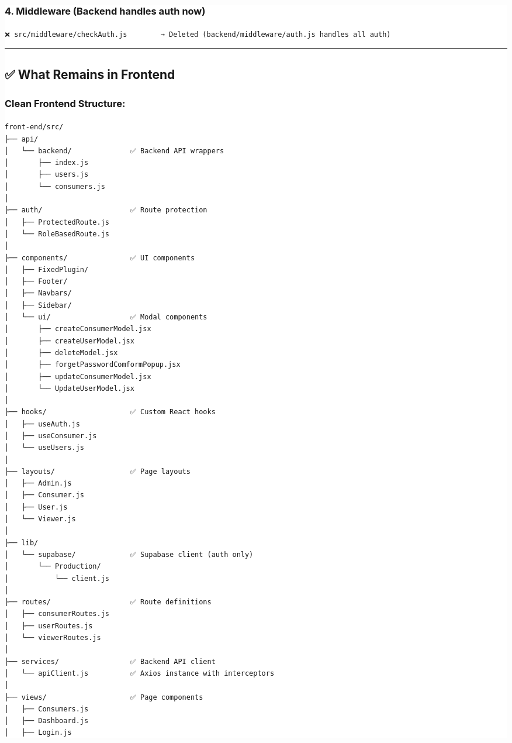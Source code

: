 ### **4. Middleware** (Backend handles auth now)
```
❌ src/middleware/checkAuth.js        → Deleted (backend/middleware/auth.js handles all auth)
```

---

## ✅ What Remains in Frontend

### **Clean Frontend Structure:**
```
front-end/src/
├── api/
│   └── backend/              ✅ Backend API wrappers
│       ├── index.js
│       ├── users.js
│       └── consumers.js
│
├── auth/                     ✅ Route protection
│   ├── ProtectedRoute.js
│   └── RoleBasedRoute.js
│
├── components/               ✅ UI components
│   ├── FixedPlugin/
│   ├── Footer/
│   ├── Navbars/
│   ├── Sidebar/
│   └── ui/                   ✅ Modal components
│       ├── createConsumerModel.jsx
│       ├── createUserModel.jsx
│       ├── deleteModel.jsx
│       ├── forgetPasswordComformPopup.jsx
│       ├── updateConsumerModel.jsx
│       └── UpdateUserModel.jsx
│
├── hooks/                    ✅ Custom React hooks
│   ├── useAuth.js
│   ├── useConsumer.js
│   └── useUsers.js
│
├── layouts/                  ✅ Page layouts
│   ├── Admin.js
│   ├── Consumer.js
│   ├── User.js
│   └── Viewer.js
│
├── lib/
│   └── supabase/             ✅ Supabase client (auth only)
│       └── Production/
│           └── client.js
│
├── routes/                   ✅ Route definitions
│   ├── consumerRoutes.js
│   ├── userRoutes.js
│   └── viewerRoutes.js
│
├── services/                 ✅ Backend API client
│   └── apiClient.js          ✅ Axios instance with interceptors
│
├── views/                    ✅ Page components
│   ├── Consumers.js
│   ├── Dashboard.js
│   ├── Login.js
```